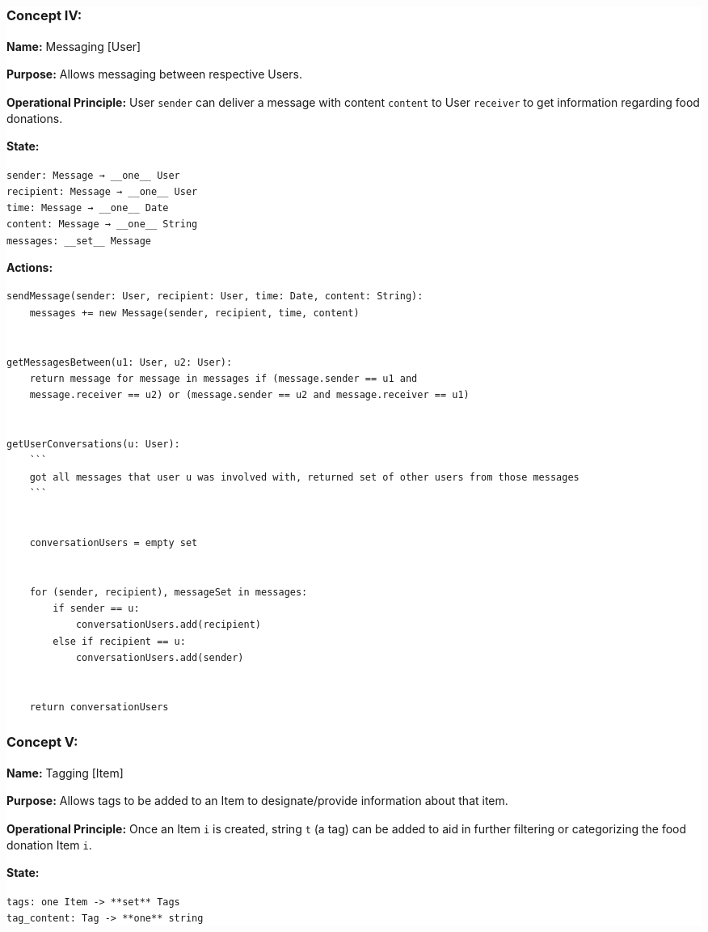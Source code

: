 ### Concept IV:

**Name:** Messaging [User]

**Purpose:** Allows messaging between respective Users.

**Operational Principle:** User `sender` can deliver a message with content `content` to User `receiver` to get information regarding food donations.

**State:**

    sender: Message → __one__ User
    recipient: Message → __one__ User
    time: Message → __one__ Date
    content: Message → __one__ String
    messages: __set__ Message

**Actions:**

    sendMessage(sender: User, recipient: User, time: Date, content: String):
        messages += new Message(sender, recipient, time, content)


    getMessagesBetween(u1: User, u2: User):
        return message for message in messages if (message.sender == u1 and
        message.receiver == u2) or (message.sender == u2 and message.receiver == u1)


    getUserConversations(u: User):
        ```
        got all messages that user u was involved with, returned set of other users from those messages
        ```


        conversationUsers = empty set


        for (sender, recipient), messageSet in messages:
            if sender == u:
                conversationUsers.add(recipient)
            else if recipient == u:
                conversationUsers.add(sender)


        return conversationUsers

### Concept V:

**Name:** Tagging [Item]

**Purpose:** Allows tags to be added to an Item to designate/provide information about that item.

**Operational Principle:** Once an Item `i` is created, string `t` (a tag) can be added to aid in further filtering or categorizing the food donation Item `i`.

**State:**

    tags: one Item -> **set** Tags
    tag_content: Tag -> **one** string
